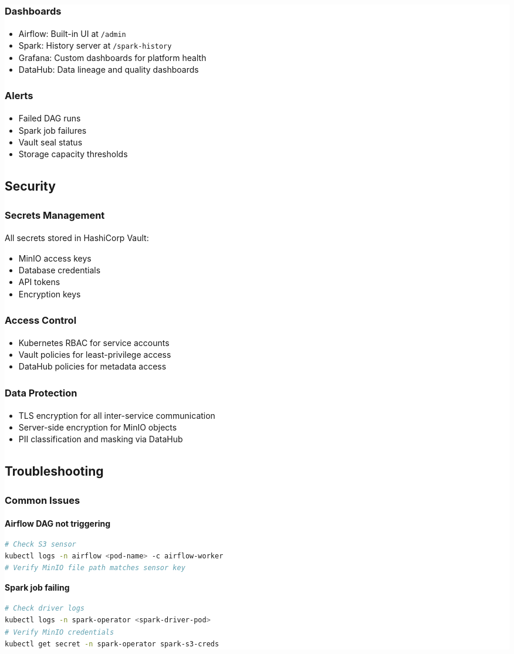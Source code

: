### Dashboards
- Airflow: Built-in UI at `/admin`
- Spark: History server at `/spark-history`
- Grafana: Custom dashboards for platform health
- DataHub: Data lineage and quality dashboards

### Alerts
- Failed DAG runs
- Spark job failures
- Vault seal status
- Storage capacity thresholds

## Security

### Secrets Management
All secrets stored in HashiCorp Vault:
- MinIO access keys
- Database credentials
- API tokens
- Encryption keys

### Access Control
- Kubernetes RBAC for service accounts
- Vault policies for least-privilege access
- DataHub policies for metadata access

### Data Protection
- TLS encryption for all inter-service communication
- Server-side encryption for MinIO objects
- PII classification and masking via DataHub

## Troubleshooting

### Common Issues

**Airflow DAG not triggering**
```bash
# Check S3 sensor
kubectl logs -n airflow <pod-name> -c airflow-worker
# Verify MinIO file path matches sensor key
```

**Spark job failing**
```bash
# Check driver logs
kubectl logs -n spark-operator <spark-driver-pod>
# Verify MinIO credentials
kubectl get secret -n spark-operator spark-s3-creds
```
